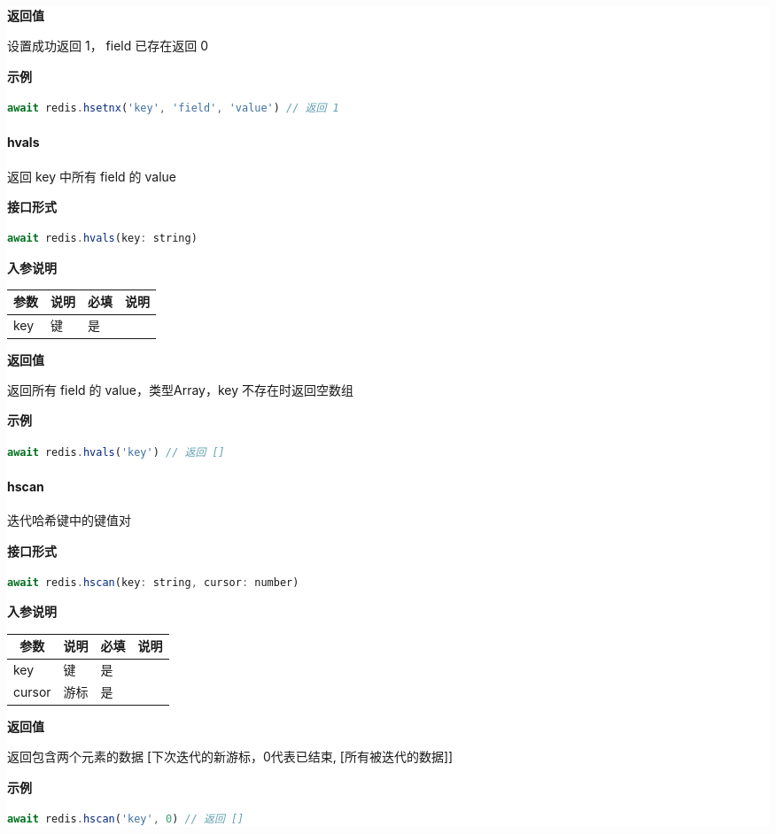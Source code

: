 **返回值**

设置成功返回 1， field 已存在返回 0

**示例**

```js
await redis.hsetnx('key', 'field', 'value') // 返回 1
```

#### hvals

返回 key 中所有 field 的 value

**接口形式**

```js
await redis.hvals(key: string)
```

**入参说明**

|参数	|说明			|必填	|说明	|
|--		|--				|--		|--		|
|key	|键				|是		|			|

**返回值**

返回所有 field 的 value，类型Array，key 不存在时返回空数组

**示例**

```js
await redis.hvals('key') // 返回 []
```

#### hscan

迭代哈希键中的键值对

**接口形式**

```js
await redis.hscan(key: string, cursor: number)
```

**入参说明**

|参数	|说明			|必填	|说明	|
|--		|--				|--		|--		|
|key	|键				|是		|			|
|cursor	|游标				|是		|			|

**返回值**

返回包含两个元素的数据 [下次迭代的新游标，0代表已结束, [所有被迭代的数据]]

**示例**

```js
await redis.hscan('key', 0) // 返回 []
```
